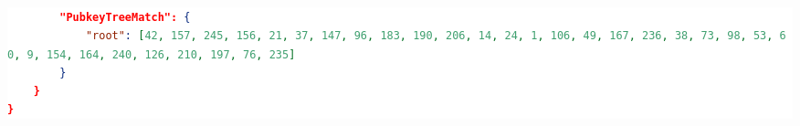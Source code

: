 ```json
        "PubkeyTreeMatch": {
            "root": [42, 157, 245, 156, 21, 37, 147, 96, 183, 190, 206, 14, 24, 1, 106, 49, 167, 236, 38, 73, 98, 53, 60, 9, 154, 164, 240, 126, 210, 197, 76, 235]
        }
    }   
}
```
